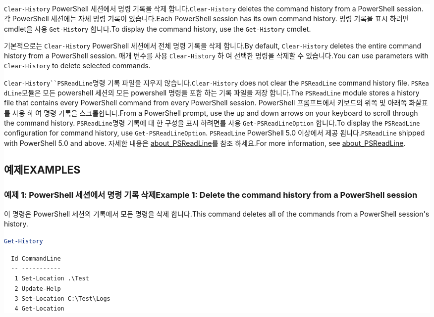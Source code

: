 <span data-ttu-id="fc3e5-110">`Clear-History` PowerShell 세션에서 명령 기록을 삭제 합니다.</span><span class="sxs-lookup"><span data-stu-id="fc3e5-110">`Clear-History` deletes the command history from a PowerShell session.</span></span> <span data-ttu-id="fc3e5-111">각 PowerShell 세션에는 자체 명령 기록이 있습니다.</span><span class="sxs-lookup"><span data-stu-id="fc3e5-111">Each PowerShell session has its own command history.</span></span> <span data-ttu-id="fc3e5-112">명령 기록을 표시 하려면 cmdlet을 사용 `Get-History` 합니다.</span><span class="sxs-lookup"><span data-stu-id="fc3e5-112">To display the command history, use the `Get-History` cmdlet.</span></span>

<span data-ttu-id="fc3e5-113">기본적으로는 `Clear-History` PowerShell 세션에서 전체 명령 기록을 삭제 합니다.</span><span class="sxs-lookup"><span data-stu-id="fc3e5-113">By default, `Clear-History` deletes the entire command history from a PowerShell session.</span></span> <span data-ttu-id="fc3e5-114">매개 변수를 사용 `Clear-History` 하 여 선택한 명령을 삭제할 수 있습니다.</span><span class="sxs-lookup"><span data-stu-id="fc3e5-114">You can use parameters with `Clear-History` to delete selected commands.</span></span>

<span data-ttu-id="fc3e5-115">`Clear-History``PSReadLine`명령 기록 파일을 지우지 않습니다.</span><span class="sxs-lookup"><span data-stu-id="fc3e5-115">`Clear-History` does not clear the `PSReadLine` command history file.</span></span> <span data-ttu-id="fc3e5-116">`PSReadLine`모듈은 모든 powershell 세션의 모든 powershell 명령을 포함 하는 기록 파일을 저장 합니다.</span><span class="sxs-lookup"><span data-stu-id="fc3e5-116">The `PSReadLine` module stores a history file that contains every PowerShell command from every PowerShell session.</span></span> <span data-ttu-id="fc3e5-117">PowerShell 프롬프트에서 키보드의 위쪽 및 아래쪽 화살표를 사용 하 여 명령 기록을 스크롤합니다.</span><span class="sxs-lookup"><span data-stu-id="fc3e5-117">From a PowerShell prompt, use the up and down arrows on your keyboard to scroll through the command history.</span></span> <span data-ttu-id="fc3e5-118">`PSReadLine`명령 기록에 대 한 구성을 표시 하려면를 사용 `Get-PSReadLineOption` 합니다.</span><span class="sxs-lookup"><span data-stu-id="fc3e5-118">To display the `PSReadLine` configuration for command history, use `Get-PSReadLineOption`.</span></span>
<span data-ttu-id="fc3e5-119">`PSReadLine` PowerShell 5.0 이상에서 제공 됩니다.</span><span class="sxs-lookup"><span data-stu-id="fc3e5-119">`PSReadLine` shipped with PowerShell 5.0 and above.</span></span> <span data-ttu-id="fc3e5-120">자세한 내용은 [about_PSReadLine](../PSReadLine/About/about_PSReadLine.md)를 참조 하세요.</span><span class="sxs-lookup"><span data-stu-id="fc3e5-120">For more information, see [about_PSReadLine](../PSReadLine/About/about_PSReadLine.md).</span></span>

## <span data-ttu-id="fc3e5-121">예제</span><span class="sxs-lookup"><span data-stu-id="fc3e5-121">EXAMPLES</span></span>

### <span data-ttu-id="fc3e5-122">예제 1: PowerShell 세션에서 명령 기록 삭제</span><span class="sxs-lookup"><span data-stu-id="fc3e5-122">Example 1: Delete the command history from a PowerShell session</span></span>

<span data-ttu-id="fc3e5-123">이 명령은 PowerShell 세션의 기록에서 모든 명령을 삭제 합니다.</span><span class="sxs-lookup"><span data-stu-id="fc3e5-123">This command deletes all of the commands from a PowerShell session's history.</span></span>

```powershell
Get-History
```

```Output
  Id CommandLine
  -- -----------
   1 Set-Location .\Test
   2 Update-Help
   3 Set-Location C:\Test\Logs
   4 Get-Location
```
